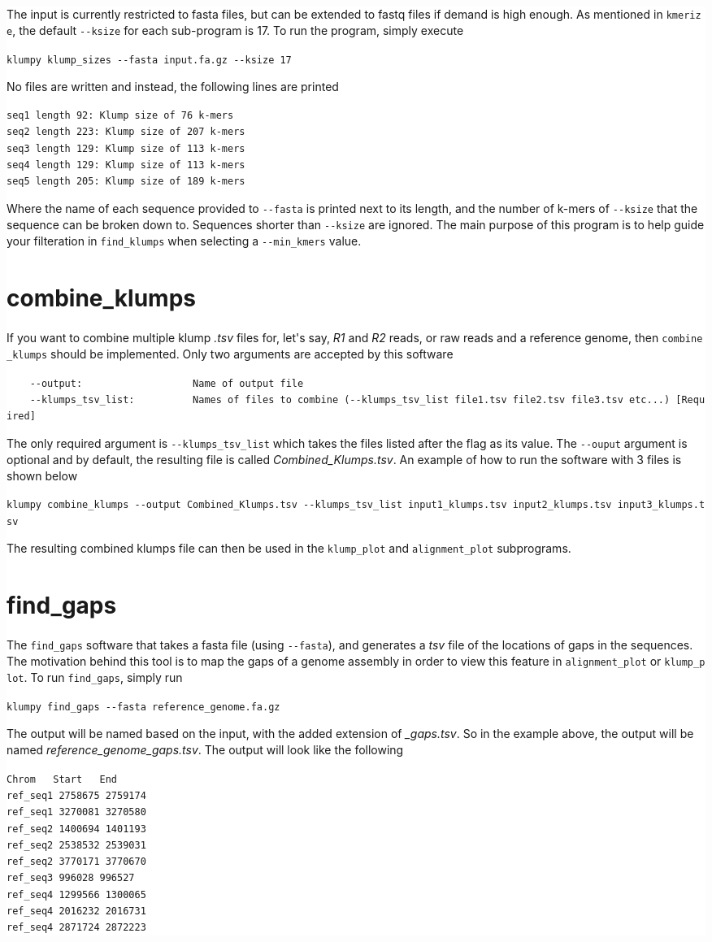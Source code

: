 The input is currently restricted to fasta files, but can be extended to fastq files if demand is high enough. As mentioned in `kmerize`, the default `--ksize` for each sub-program is 17. To run the program, simply execute
```
klumpy klump_sizes --fasta input.fa.gz --ksize 17
```

No files are written and instead, the following lines are printed
```
seq1 length 92: Klump size of 76 k-mers
seq2 length 223: Klump size of 207 k-mers
seq3 length 129: Klump size of 113 k-mers
seq4 length 129: Klump size of 113 k-mers
seq5 length 205: Klump size of 189 k-mers
```

Where the name of each sequence provided to `--fasta` is printed next to its length, and the number of k-mers of `--ksize` that the sequence can be broken down to. Sequences shorter than `--ksize` are ignored. The main purpose of this program is to help guide your filteration in `find_klumps` when selecting a `--min_kmers` value.

# combine_klumps
If you want to combine multiple klump *.tsv* files for, let's say, *R1* and *R2* reads, or raw reads and a reference genome, then `combine_klumps` should be implemented. Only two arguments are accepted by this software
```
    --output:                   Name of output file
    --klumps_tsv_list:          Names of files to combine (--klumps_tsv_list file1.tsv file2.tsv file3.tsv etc...) [Required]
```

The only required argument is `--klumps_tsv_list` which takes the files listed after the flag as its value. The `--ouput` argument is optional and by default, the resulting file is called *Combined_Klumps.tsv*. An example of how to run the software with 3 files is shown below

```
klumpy combine_klumps --output Combined_Klumps.tsv --klumps_tsv_list input1_klumps.tsv input2_klumps.tsv input3_klumps.tsv
```

The resulting combined klumps file can then be used in the `klump_plot` and `alignment_plot` subprograms.

# find_gaps

The `find_gaps` software that takes a fasta file (using `--fasta`), and generates a *tsv* file of the locations of gaps in the sequences. The motivation behind this tool is to map the gaps of a genome assembly in order to view this feature in `alignment_plot` or `klump_plot`. To run `find_gaps`, simply run
```
klumpy find_gaps --fasta reference_genome.fa.gz
```

The output will be named based on the input, with the added extension of *_gaps.tsv*. So in the example above, the output will be named *reference_genome_gaps.tsv*. The output will look like the following
```
Chrom   Start   End
ref_seq1 2758675 2759174
ref_seq1 3270081 3270580
ref_seq2 1400694 1401193
ref_seq2 2538532 2539031
ref_seq2 3770171 3770670
ref_seq3 996028 996527
ref_seq4 1299566 1300065
ref_seq4 2016232 2016731
ref_seq4 2871724 2872223
```